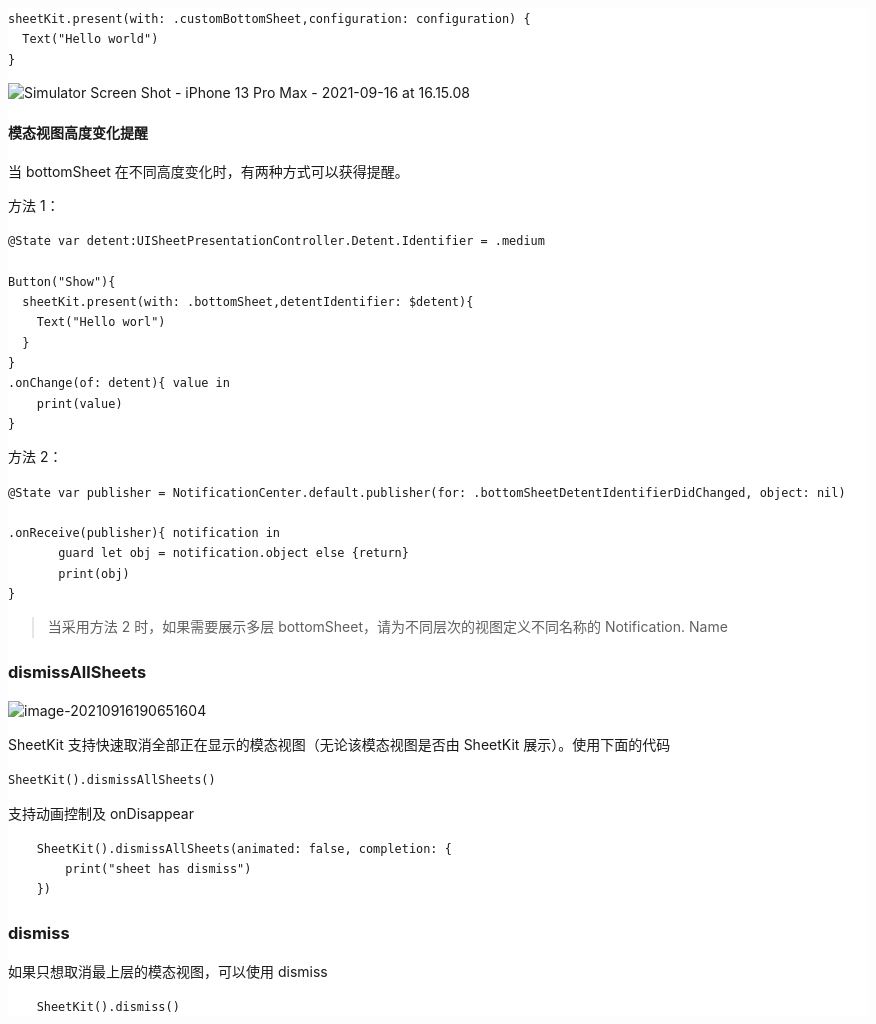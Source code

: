     sheetKit.present(with: .customBottomSheet,configuration: configuration) {
      Text("Hello world")
    }

![Simulator Screen Shot - iPhone 13 Pro Max - 2021-09-16 at
16.15.08](https://cdn.fatbobman.com/Simulator%20Screen%20Shot%20-%20iPhone%2013%20Pro%20Max%20-%202021-09-16%20at%2016.15.08.png)

#### 模态视图高度变化提醒

当 bottomSheet 在不同高度变化时，有两种方式可以获得提醒。

方法 1：

    @State var detent:UISheetPresentationController.Detent.Identifier = .medium

    Button("Show"){
      sheetKit.present(with: .bottomSheet,detentIdentifier: $detent){
        Text("Hello worl")
      }
    }
    .onChange(of: detent){ value in
        print(value)
    }

方法 2：

    @State var publisher = NotificationCenter.default.publisher(for: .bottomSheetDetentIdentifierDidChanged, object: nil)

    .onReceive(publisher){ notification in
           guard let obj = notification.object else {return}
           print(obj)
    }

> 当采用方法 2 时，如果需要展示多层 bottomSheet，请为不同层次的视图定义不同名称的 Notification. Name

### dismissAllSheets

![image-20210916190651604](https://cdn.fatbobman.com/image-20210916190651604.png)

SheetKit 支持快速取消全部正在显示的模态视图（无论该模态视图是否由 SheetKit 展示）。使用下面的代码

    SheetKit().dismissAllSheets()

支持动画控制及 onDisappear

        SheetKit().dismissAllSheets(animated: false, completion: {
            print("sheet has dismiss")
        })

### dismiss

如果只想取消最上层的模态视图，可以使用 dismiss

        SheetKit().dismiss()
